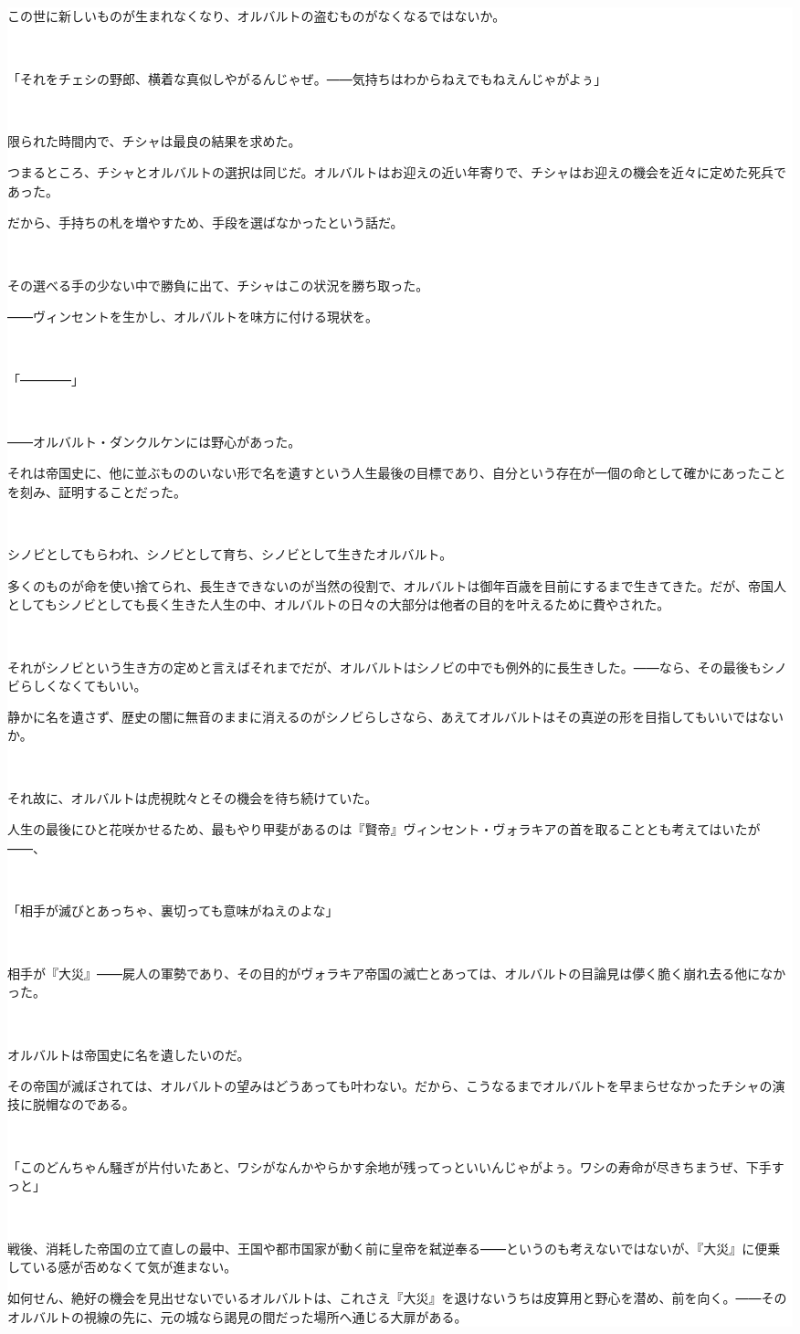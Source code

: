 この世に新しいものが生まれなくなり、オルバルトの盗むものがなくなるではないか。

　

「それをチェシの野郎、横着な真似しやがるんじゃぜ。――気持ちはわからねえでもねえんじゃがよぅ」

　

限られた時間内で、チシャは最良の結果を求めた。

つまるところ、チシャとオルバルトの選択は同じだ。オルバルトはお迎えの近い年寄りで、チシャはお迎えの機会を近々に定めた死兵であった。

だから、手持ちの札を増やすため、手段を選ばなかったという話だ。

　

その選べる手の少ない中で勝負に出て、チシャはこの状況を勝ち取った。

――ヴィンセントを生かし、オルバルトを味方に付ける現状を。

　

「――――」

　

――オルバルト・ダンクルケンには野心があった。

それは帝国史に、他に並ぶもののいない形で名を遺すという人生最後の目標であり、自分という存在が一個の命として確かにあったことを刻み、証明することだった。

　

シノビとしてもらわれ、シノビとして育ち、シノビとして生きたオルバルト。

多くのものが命を使い捨てられ、長生きできないのが当然の役割で、オルバルトは御年百歳を目前にするまで生きてきた。だが、帝国人としてもシノビとしても長く生きた人生の中、オルバルトの日々の大部分は他者の目的を叶えるために費やされた。

　

それがシノビという生き方の定めと言えばそれまでだが、オルバルトはシノビの中でも例外的に長生きした。――なら、その最後もシノビらしくなくてもいい。

静かに名を遺さず、歴史の闇に無音のままに消えるのがシノビらしさなら、あえてオルバルトはその真逆の形を目指してもいいではないか。

　

それ故に、オルバルトは虎視眈々とその機会を待ち続けていた。

人生の最後にひと花咲かせるため、最もやり甲斐があるのは『賢帝』ヴィンセント・ヴォラキアの首を取ることとも考えてはいたが――、

　

「相手が滅びとあっちゃ、裏切っても意味がねえのよな」

　

相手が『大災』――屍人の軍勢であり、その目的がヴォラキア帝国の滅亡とあっては、オルバルトの目論見は儚く脆く崩れ去る他になかった。

　

オルバルトは帝国史に名を遺したいのだ。

その帝国が滅ぼされては、オルバルトの望みはどうあっても叶わない。だから、こうなるまでオルバルトを早まらせなかったチシャの演技に脱帽なのである。

　

「このどんちゃん騒ぎが片付いたあと、ワシがなんかやらかす余地が残ってっといいんじゃがよぅ。ワシの寿命が尽きちまうぜ、下手すっと」

　

戦後、消耗した帝国の立て直しの最中、王国や都市国家が動く前に皇帝を弑逆奉る――というのも考えないではないが、『大災』に便乗している感が否めなくて気が進まない。

如何せん、絶好の機会を見出せないでいるオルバルトは、これさえ『大災』を退けないうちは皮算用と野心を潜め、前を向く。――そのオルバルトの視線の先に、元の城なら謁見の間だった場所へ通じる大扉がある。
